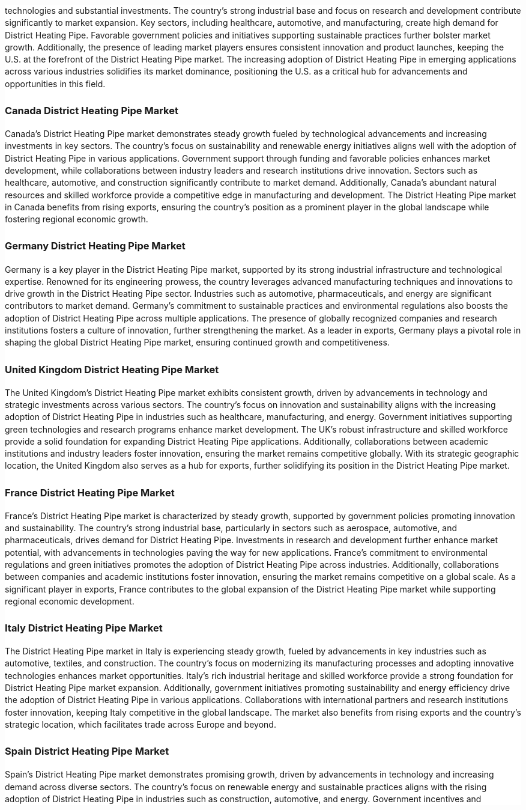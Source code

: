 technologies and substantial investments. The country&rsquo;s strong industrial base and focus on research and development contribute significantly to market expansion. Key sectors, including healthcare, automotive, and manufacturing, create high demand for District Heating Pipe. Favorable government policies and initiatives supporting sustainable practices further bolster market growth. Additionally, the presence of leading market players ensures consistent innovation and product launches, keeping the U.S. at the forefront of the District Heating Pipe market. The increasing adoption of District Heating Pipe in emerging applications across various industries solidifies its market dominance, positioning the U.S. as a critical hub for advancements and opportunities in this field.</p><h3>Canada District Heating Pipe Market</h3><p>Canada&rsquo;s District Heating Pipe market demonstrates steady growth fueled by technological advancements and increasing investments in key sectors. The country&rsquo;s focus on sustainability and renewable energy initiatives aligns well with the adoption of District Heating Pipe in various applications. Government support through funding and favorable policies enhances market development, while collaborations between industry leaders and research institutions drive innovation. Sectors such as healthcare, automotive, and construction significantly contribute to market demand. Additionally, Canada&rsquo;s abundant natural resources and skilled workforce provide a competitive edge in manufacturing and development. The District Heating Pipe market in Canada benefits from rising exports, ensuring the country&rsquo;s position as a prominent player in the global landscape while fostering regional economic growth.</p><h3>Germany District Heating Pipe Market</h3><p>Germany is a key player in the District Heating Pipe market, supported by its strong industrial infrastructure and technological expertise. Renowned for its engineering prowess, the country leverages advanced manufacturing techniques and innovations to drive growth in the District Heating Pipe sector. Industries such as automotive, pharmaceuticals, and energy are significant contributors to market demand. Germany&rsquo;s commitment to sustainable practices and environmental regulations also boosts the adoption of District Heating Pipe across multiple applications. The presence of globally recognized companies and research institutions fosters a culture of innovation, further strengthening the market. As a leader in exports, Germany plays a pivotal role in shaping the global District Heating Pipe market, ensuring continued growth and competitiveness.</p><h3>United Kingdom District Heating Pipe Market</h3><p>The United Kingdom&rsquo;s District Heating Pipe market exhibits consistent growth, driven by advancements in technology and strategic investments across various sectors. The country&rsquo;s focus on innovation and sustainability aligns with the increasing adoption of District Heating Pipe in industries such as healthcare, manufacturing, and energy. Government initiatives supporting green technologies and research programs enhance market development. The UK&rsquo;s robust infrastructure and skilled workforce provide a solid foundation for expanding District Heating Pipe applications. Additionally, collaborations between academic institutions and industry leaders foster innovation, ensuring the market remains competitive globally. With its strategic geographic location, the United Kingdom also serves as a hub for exports, further solidifying its position in the District Heating Pipe market.</p><h3>France District Heating Pipe Market</h3><p>France&rsquo;s District Heating Pipe market is characterized by steady growth, supported by government policies promoting innovation and sustainability. The country&rsquo;s strong industrial base, particularly in sectors such as aerospace, automotive, and pharmaceuticals, drives demand for District Heating Pipe. Investments in research and development further enhance market potential, with advancements in technologies paving the way for new applications. France&rsquo;s commitment to environmental regulations and green initiatives promotes the adoption of District Heating Pipe across industries. Additionally, collaborations between companies and academic institutions foster innovation, ensuring the market remains competitive on a global scale. As a significant player in exports, France contributes to the global expansion of the District Heating Pipe market while supporting regional economic development.</p><h3>Italy District Heating Pipe Market</h3><p>The District Heating Pipe market in Italy is experiencing steady growth, fueled by advancements in key industries such as automotive, textiles, and construction. The country&rsquo;s focus on modernizing its manufacturing processes and adopting innovative technologies enhances market opportunities. Italy&rsquo;s rich industrial heritage and skilled workforce provide a strong foundation for District Heating Pipe market expansion. Additionally, government initiatives promoting sustainability and energy efficiency drive the adoption of District Heating Pipe in various applications. Collaborations with international partners and research institutions foster innovation, keeping Italy competitive in the global landscape. The market also benefits from rising exports and the country&rsquo;s strategic location, which facilitates trade across Europe and beyond.</p><h3>Spain District Heating Pipe Market</h3><p>Spain&rsquo;s District Heating Pipe market demonstrates promising growth, driven by advancements in technology and increasing demand across diverse sectors. The country&rsquo;s focus on renewable energy and sustainable practices aligns with the rising adoption of District Heating Pipe in industries such as construction, automotive, and energy. Government incentives and
